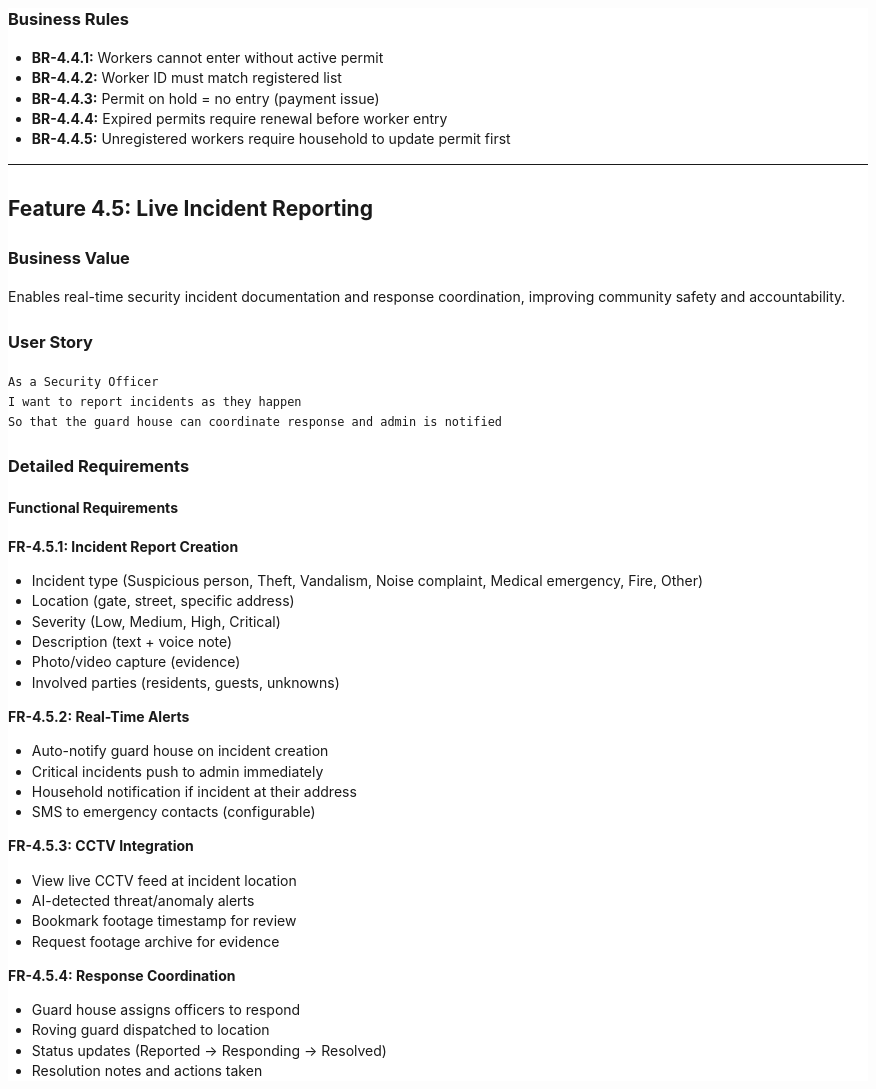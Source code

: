 ### Business Rules

- **BR-4.4.1:** Workers cannot enter without active permit
- **BR-4.4.2:** Worker ID must match registered list
- **BR-4.4.3:** Permit on hold = no entry (payment issue)
- **BR-4.4.4:** Expired permits require renewal before worker entry
- **BR-4.4.5:** Unregistered workers require household to update permit first

---

## Feature 4.5: Live Incident Reporting

### Business Value
Enables real-time security incident documentation and response coordination, improving community safety and accountability.

### User Story
```
As a Security Officer
I want to report incidents as they happen
So that the guard house can coordinate response and admin is notified
```

### Detailed Requirements

#### Functional Requirements

**FR-4.5.1: Incident Report Creation**
- Incident type (Suspicious person, Theft, Vandalism, Noise complaint, Medical emergency, Fire, Other)
- Location (gate, street, specific address)
- Severity (Low, Medium, High, Critical)
- Description (text + voice note)
- Photo/video capture (evidence)
- Involved parties (residents, guests, unknowns)

**FR-4.5.2: Real-Time Alerts**
- Auto-notify guard house on incident creation
- Critical incidents push to admin immediately
- Household notification if incident at their address
- SMS to emergency contacts (configurable)

**FR-4.5.3: CCTV Integration**
- View live CCTV feed at incident location
- AI-detected threat/anomaly alerts
- Bookmark footage timestamp for review
- Request footage archive for evidence

**FR-4.5.4: Response Coordination**
- Guard house assigns officers to respond
- Roving guard dispatched to location
- Status updates (Reported → Responding → Resolved)
- Resolution notes and actions taken
